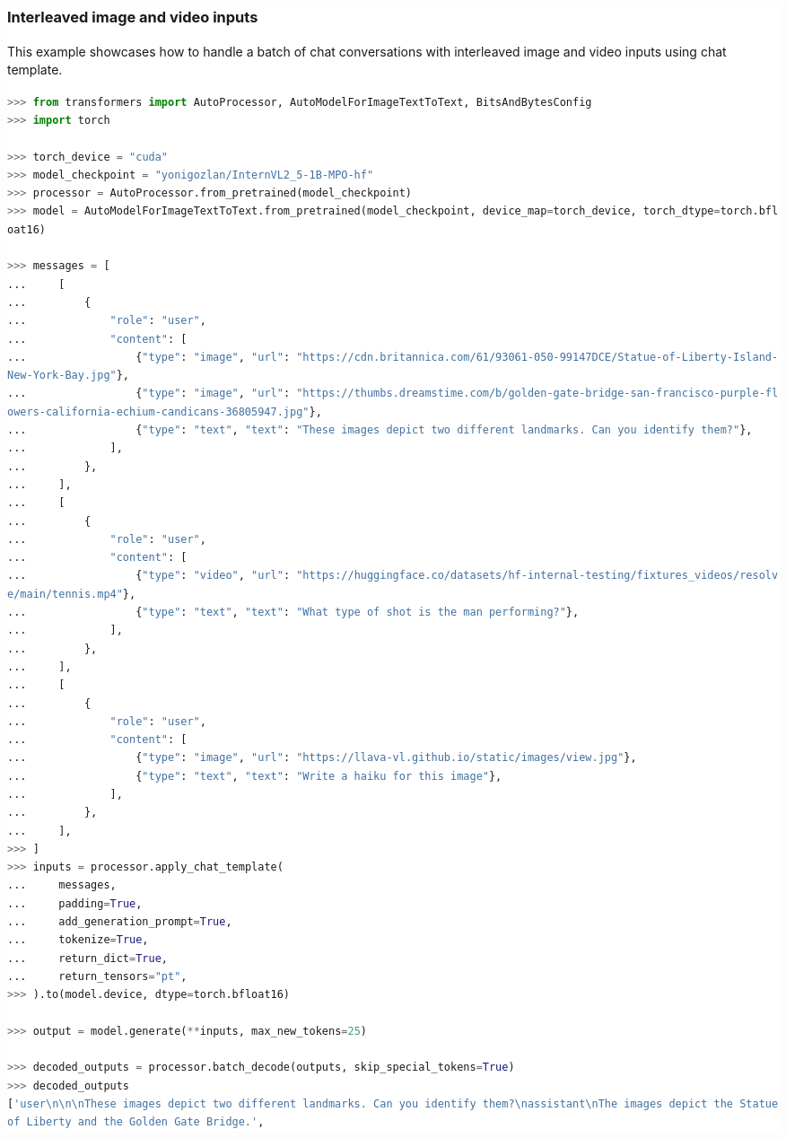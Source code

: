 ### Interleaved image and video inputs
This example showcases how to handle a batch of chat conversations with interleaved image and video inputs using chat template.

```python
>>> from transformers import AutoProcessor, AutoModelForImageTextToText, BitsAndBytesConfig
>>> import torch

>>> torch_device = "cuda"
>>> model_checkpoint = "yonigozlan/InternVL2_5-1B-MPO-hf"
>>> processor = AutoProcessor.from_pretrained(model_checkpoint)
>>> model = AutoModelForImageTextToText.from_pretrained(model_checkpoint, device_map=torch_device, torch_dtype=torch.bfloat16)

>>> messages = [
...     [
...         {
...             "role": "user",
...             "content": [
...                 {"type": "image", "url": "https://cdn.britannica.com/61/93061-050-99147DCE/Statue-of-Liberty-Island-New-York-Bay.jpg"},
...                 {"type": "image", "url": "https://thumbs.dreamstime.com/b/golden-gate-bridge-san-francisco-purple-flowers-california-echium-candicans-36805947.jpg"},
...                 {"type": "text", "text": "These images depict two different landmarks. Can you identify them?"},
...             ],
...         },
...     ],
...     [
...         {
...             "role": "user",
...             "content": [
...                 {"type": "video", "url": "https://huggingface.co/datasets/hf-internal-testing/fixtures_videos/resolve/main/tennis.mp4"},
...                 {"type": "text", "text": "What type of shot is the man performing?"},
...             ],
...         },
...     ],
...     [
...         {
...             "role": "user",
...             "content": [
...                 {"type": "image", "url": "https://llava-vl.github.io/static/images/view.jpg"},
...                 {"type": "text", "text": "Write a haiku for this image"},
...             ],
...         },
...     ],
>>> ]
>>> inputs = processor.apply_chat_template(
...     messages,
...     padding=True,
...     add_generation_prompt=True,
...     tokenize=True,
...     return_dict=True,
...     return_tensors="pt",
>>> ).to(model.device, dtype=torch.bfloat16)

>>> output = model.generate(**inputs, max_new_tokens=25)

>>> decoded_outputs = processor.batch_decode(outputs, skip_special_tokens=True)
>>> decoded_outputs
['user\n\n\nThese images depict two different landmarks. Can you identify them?\nassistant\nThe images depict the Statue of Liberty and the Golden Gate Bridge.',
```
